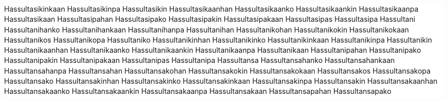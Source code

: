 Hassultasikinkaan
Hassultasikinpa
Hassultasikin
Hassultasikaanhan
Hassultasikaanko
Hassultasikaankin
Hassultasikaanpa
Hassultasikaan
Hassultasipahan
Hassultasipako
Hassultasipakin
Hassultasipakaan
Hassultasipas
Hassultasipa
Hassultani
Hassultanihanko
Hassultanihankaan
Hassultanihanpa
Hassultanihan
Hassultanikohan
Hassultanikokin
Hassultanikokaan
Hassultanikos
Hassultanikopa
Hassultaniko
Hassultanikinhan
Hassultanikinko
Hassultanikinkaan
Hassultanikinpa
Hassultanikin
Hassultanikaanhan
Hassultanikaanko
Hassultanikaankin
Hassultanikaanpa
Hassultanikaan
Hassultanipahan
Hassultanipako
Hassultanipakin
Hassultanipakaan
Hassultanipas
Hassultanipa
Hassultansa
Hassultansahanko
Hassultansahankaan
Hassultansahanpa
Hassultansahan
Hassultansakohan
Hassultansakokin
Hassultansakokaan
Hassultansakos
Hassultansakopa
Hassultansako
Hassultansakinhan
Hassultansakinko
Hassultansakinkaan
Hassultansakinpa
Hassultansakin
Hassultansakaanhan
Hassultansakaanko
Hassultansakaankin
Hassultansakaanpa
Hassultansakaan
Hassultansapahan
Hassultansapako